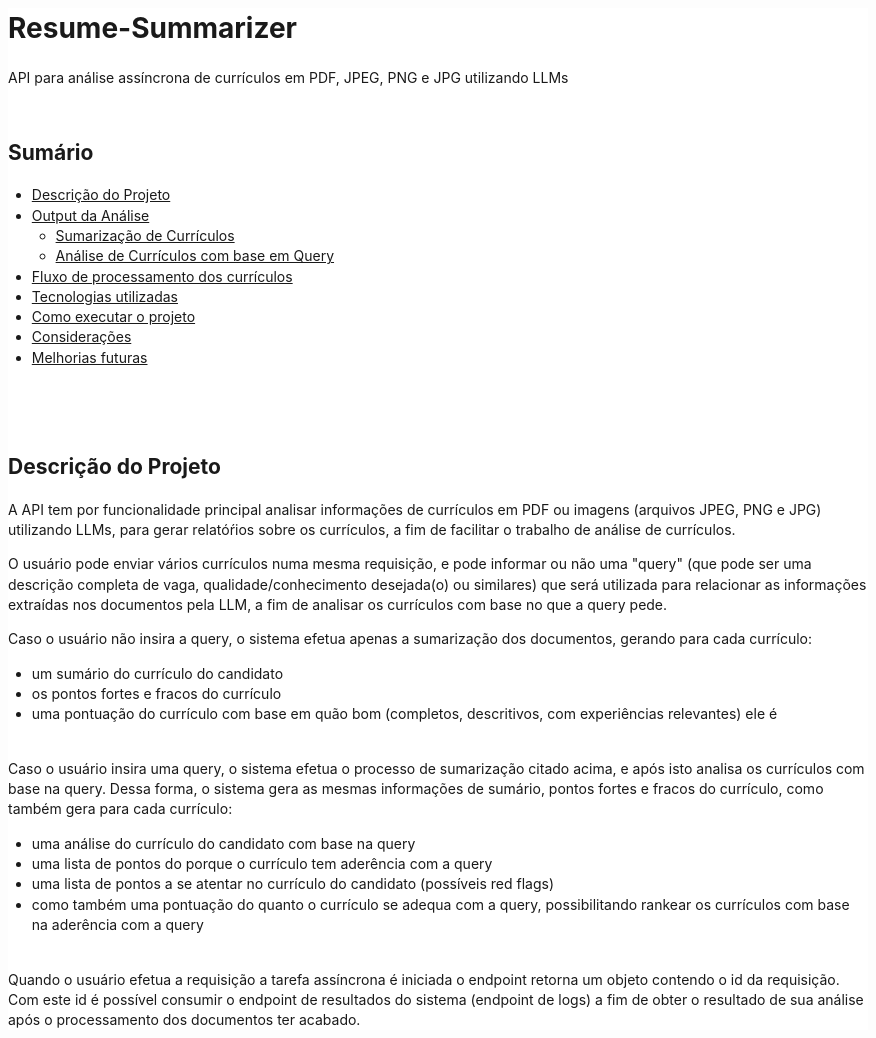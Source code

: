 # Resume-Summarizer

API para análise assíncrona de currículos em PDF, JPEG, PNG e JPG utilizando LLMs
<br>
<br>
## Sumário
- [Descrição do Projeto](#descrição-do-projeto)
- [Output da Análise](#output-da-análise)
  - [Sumarização de Currículos](#sumarização-de-currículos)
  - [Análise de Currículos com base em Query](#análise-de-currículos-com-base-em-query)
- [Fluxo de processamento dos currículos](#fluxo-de-processamento-dos-currículos)
- [Tecnologias utilizadas](#tecnologias-utilizadas)
- [Como executar o projeto](#como-executar-o-projeto)
- [Considerações](#considerações)
- [Melhorias futuras](#melhorias-futuras)

<br>
<br>

## Descrição do Projeto
A API tem por funcionalidade principal analisar informações de currículos em PDF ou imagens (arquivos JPEG, PNG e JPG) utilizando LLMs, para gerar relatóŕios sobre os currículos, a fim de facilitar o trabalho de análise de currículos.

O usuário pode enviar vários currículos numa mesma requisição, e pode informar ou não uma "query" (que pode ser uma descrição completa de vaga, qualidade/conhecimento desejada(o) ou similares) que será utilizada para relacionar as informações extraídas nos documentos pela LLM, a fim de analisar os currículos com base no que a query pede.

Caso o usuário não insira a query, o sistema efetua apenas a sumarização dos documentos, gerando para cada currículo:
- um sumário do currículo do candidato
- os pontos fortes e fracos do currículo
- uma pontuação do currículo com base em quão bom (completos, descritivos, com experiências relevantes) ele é

<br>
Caso o usuário insira uma query, o sistema efetua o processo de sumarização citado acima, e após isto analisa os currículos com base na query. Dessa forma, o sistema gera as mesmas informações de sumário, pontos fortes e fracos do currículo, como também gera para cada currículo:

- uma análise do currículo do candidato com base na query
- uma lista de pontos do porque o currículo tem aderência com a query
- uma lista de pontos a se atentar no currículo do candidato (possíveis red flags)
- como também uma pontuação do quanto o currículo se adequa com a query, possibilitando rankear os currículos com base na aderência com a query

<br>
Quando o usuário efetua a requisição a tarefa assíncrona é iniciada o endpoint retorna um objeto contendo o id da requisição. Com este id é possível consumir o endpoint de resultados do sistema (endpoint de logs) a fim de obter o resultado de sua análise após o processamento dos documentos ter acabado.
